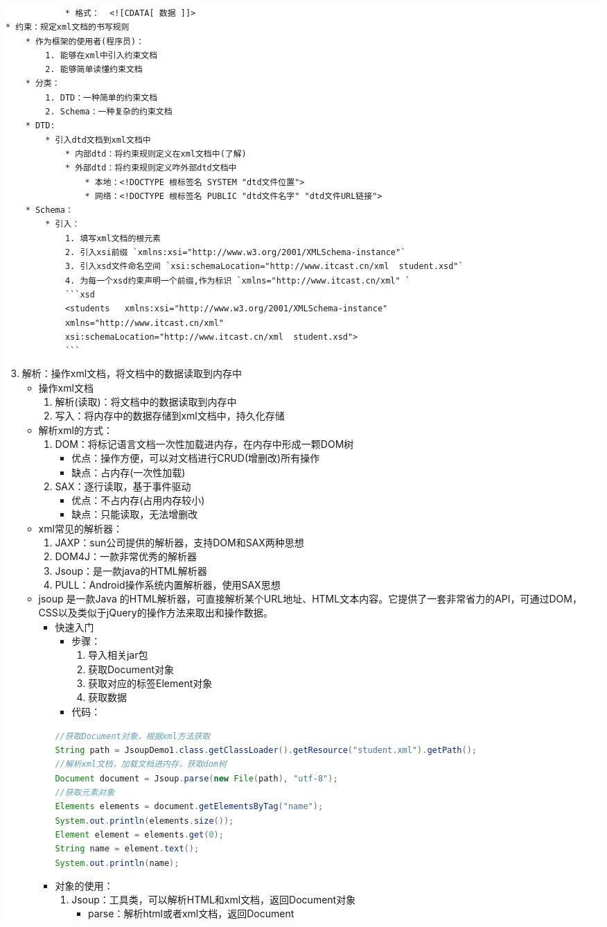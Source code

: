 				* 格式：  <![CDATA[ 数据 ]]>
    * 约束：规定xml文档的书写规则
        * 作为框架的使用者(程序员)：
            1. 能够在xml中引入约束文档
            2. 能够简单读懂约束文档
        * 分类：
            1. DTD：一种简单的约束文档
            2. Schema：一种复杂的约束文档
        * DTD:
            * 引入dtd文档到xml文档中
                * 内部dtd：将约束规则定义在xml文档中(了解)
                * 外部dtd：将约束规则定义咋外部dtd文档中
                    * 本地：<!DOCTYPE 根标签名 SYSTEM "dtd文件位置">
                    * 网络：<!DOCTYPE 根标签名 PUBLIC "dtd文件名字" "dtd文件URL链接">
        * Schema：
            * 引入：
				1. 填写xml文档的根元素
				2. 引入xsi前缀 `xmlns:xsi="http://www.w3.org/2001/XMLSchema-instance"`
				3. 引入xsd文件命名空间 `xsi:schemaLocation="http://www.itcast.cn/xml  student.xsd"`
				4. 为每一个xsd约束声明一个前缀,作为标识 `xmlns="http://www.itcast.cn/xml" `
                ```xsd
			    <students   xmlns:xsi="http://www.w3.org/2001/XMLSchema-instance"
				xmlns="http://www.itcast.cn/xml"
				xsi:schemaLocation="http://www.itcast.cn/xml  student.xsd">
				```
3. 解析：操作xml文档，将文档中的数据读取到内存中
    * 操作xml文档
        1. 解析(读取)：将文档中的数据读取到内存中
        2. 写入：将内存中的数据存储到xml文档中，持久化存储
    * 解析xml的方式：
        1. DOM：将标记语言文档一次性加载进内存，在内存中形成一颗DOM树
            * 优点：操作方便，可以对文档进行CRUD(增删改)所有操作
            * 缺点：占内存(一次性加载)
        2. SAX：逐行读取，基于事件驱动
            * 优点：不占内存(占用内存较小)
            * 缺点：只能读取，无法增删改
    * xml常见的解析器：
        1. JAXP：sun公司提供的解析器，支持DOM和SAX两种思想
        2. DOM4J：一款非常优秀的解析器
        3. Jsoup：是一款java的HTML解析器
        4. PULL：Android操作系统内置解析器，使用SAX思想
    * jsoup 是一款Java 的HTML解析器，可直接解析某个URL地址、HTML文本内容。它提供了一套非常省力的API，可通过DOM，CSS以及类似于jQuery的操作方法来取出和操作数据。
        * 快速入门
            * 步骤：
                1. 导入相关jar包
                2. 获取Document对象
                3. 获取对应的标签Element对象
                4. 获取数据
            * 代码：
            ```java
            //获取Document对象，根据xml方法获取
            String path = JsoupDemo1.class.getClassLoader().getResource("student.xml").getPath();
            //解析xml文档，加载文档进内存，获取dom树
            Document document = Jsoup.parse(new File(path), "utf-8");
            //获取元素对象
            Elements elements = document.getElementsByTag("name");
            System.out.println(elements.size());
            Element element = elements.get(0);
            String name = element.text();
            System.out.println(name);
            ```
        * 对象的使用：
            1. Jsoup：工具类，可以解析HTML和xml文档，返回Document对象
                * parse：解析html或者xml文档，返回Document